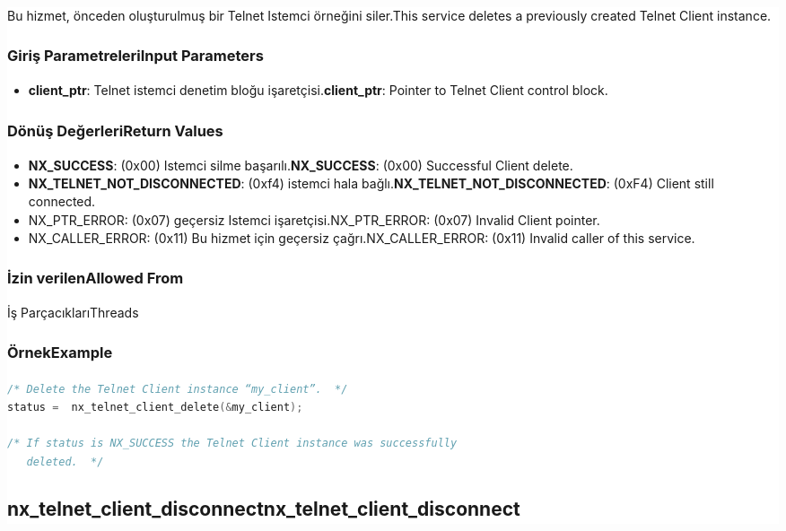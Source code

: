 <span data-ttu-id="172cc-189">Bu hizmet, önceden oluşturulmuş bir Telnet Istemci örneğini siler.</span><span class="sxs-lookup"><span data-stu-id="172cc-189">This service deletes a previously created Telnet Client instance.</span></span>

### <a name="input-parameters"></a><span data-ttu-id="172cc-190">Giriş Parametreleri</span><span class="sxs-lookup"><span data-stu-id="172cc-190">Input Parameters</span></span>

- <span data-ttu-id="172cc-191">**client_ptr**: Telnet istemci denetim bloğu işaretçisi.</span><span class="sxs-lookup"><span data-stu-id="172cc-191">**client_ptr**: Pointer to Telnet Client control block.</span></span>

### <a name="return-values"></a><span data-ttu-id="172cc-192">Dönüş Değerleri</span><span class="sxs-lookup"><span data-stu-id="172cc-192">Return Values</span></span>

- <span data-ttu-id="172cc-193">**NX_SUCCESS**: (0x00) Istemci silme başarılı.</span><span class="sxs-lookup"><span data-stu-id="172cc-193">**NX_SUCCESS**: (0x00) Successful Client delete.</span></span>
- <span data-ttu-id="172cc-194">**NX_TELNET_NOT_DISCONNECTED**: (0xf4) istemci hala bağlı.</span><span class="sxs-lookup"><span data-stu-id="172cc-194">**NX_TELNET_NOT_DISCONNECTED**: (0xF4) Client still connected.</span></span>
- <span data-ttu-id="172cc-195">NX_PTR_ERROR: (0x07) geçersiz Istemci işaretçisi.</span><span class="sxs-lookup"><span data-stu-id="172cc-195">NX_PTR_ERROR: (0x07) Invalid Client pointer.</span></span>
- <span data-ttu-id="172cc-196">NX_CALLER_ERROR: (0x11) Bu hizmet için geçersiz çağrı.</span><span class="sxs-lookup"><span data-stu-id="172cc-196">NX_CALLER_ERROR: (0x11) Invalid caller of this service.</span></span>

### <a name="allowed-from"></a><span data-ttu-id="172cc-197">İzin verilen</span><span class="sxs-lookup"><span data-stu-id="172cc-197">Allowed From</span></span>

<span data-ttu-id="172cc-198">İş Parçacıkları</span><span class="sxs-lookup"><span data-stu-id="172cc-198">Threads</span></span>

### <a name="example"></a><span data-ttu-id="172cc-199">Örnek</span><span class="sxs-lookup"><span data-stu-id="172cc-199">Example</span></span>

```c
/* Delete the Telnet Client instance “my_client”.  */
status =  nx_telnet_client_delete(&my_client);

/* If status is NX_SUCCESS the Telnet Client instance was successfully
   deleted.  */
```

## <a name="nx_telnet_client_disconnect"></a><span data-ttu-id="172cc-200">nx_telnet_client_disconnect</span><span class="sxs-lookup"><span data-stu-id="172cc-200">nx_telnet_client_disconnect</span></span>
